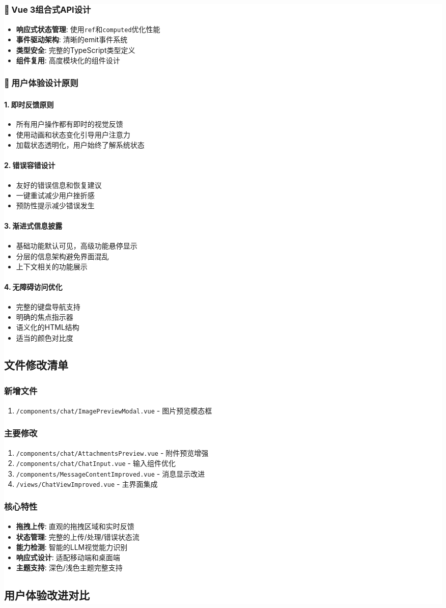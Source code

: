 ### 🧩 Vue 3组合式API设计
- **响应式状态管理**: 使用`ref`和`computed`优化性能
- **事件驱动架构**: 清晰的emit事件系统
- **类型安全**: 完整的TypeScript类型定义
- **组件复用**: 高度模块化的组件设计

### 🎯 用户体验设计原则

#### 1. **即时反馈原则**
- 所有用户操作都有即时的视觉反馈
- 使用动画和状态变化引导用户注意力
- 加载状态透明化，用户始终了解系统状态

#### 2. **错误容错设计**
- 友好的错误信息和恢复建议
- 一键重试减少用户挫折感
- 预防性提示减少错误发生

#### 3. **渐进式信息披露**
- 基础功能默认可见，高级功能悬停显示
- 分层的信息架构避免界面混乱
- 上下文相关的功能展示

#### 4. **无障碍访问优化**
- 完整的键盘导航支持
- 明确的焦点指示器
- 语义化的HTML结构
- 适当的颜色对比度

## 文件修改清单

### 新增文件
1. `/components/chat/ImagePreviewModal.vue` - 图片预览模态框

### 主要修改
1. `/components/chat/AttachmentsPreview.vue` - 附件预览增强
2. `/components/chat/ChatInput.vue` - 输入组件优化  
3. `/components/MessageContentImproved.vue` - 消息显示改进
4. `/views/ChatViewImproved.vue` - 主界面集成

### 核心特性
- **拖拽上传**: 直观的拖拽区域和实时反馈
- **状态管理**: 完整的上传/处理/错误状态流
- **能力检测**: 智能的LLM视觉能力识别
- **响应式设计**: 适配移动端和桌面端
- **主题支持**: 深色/浅色主题完整支持

## 用户体验改进对比
